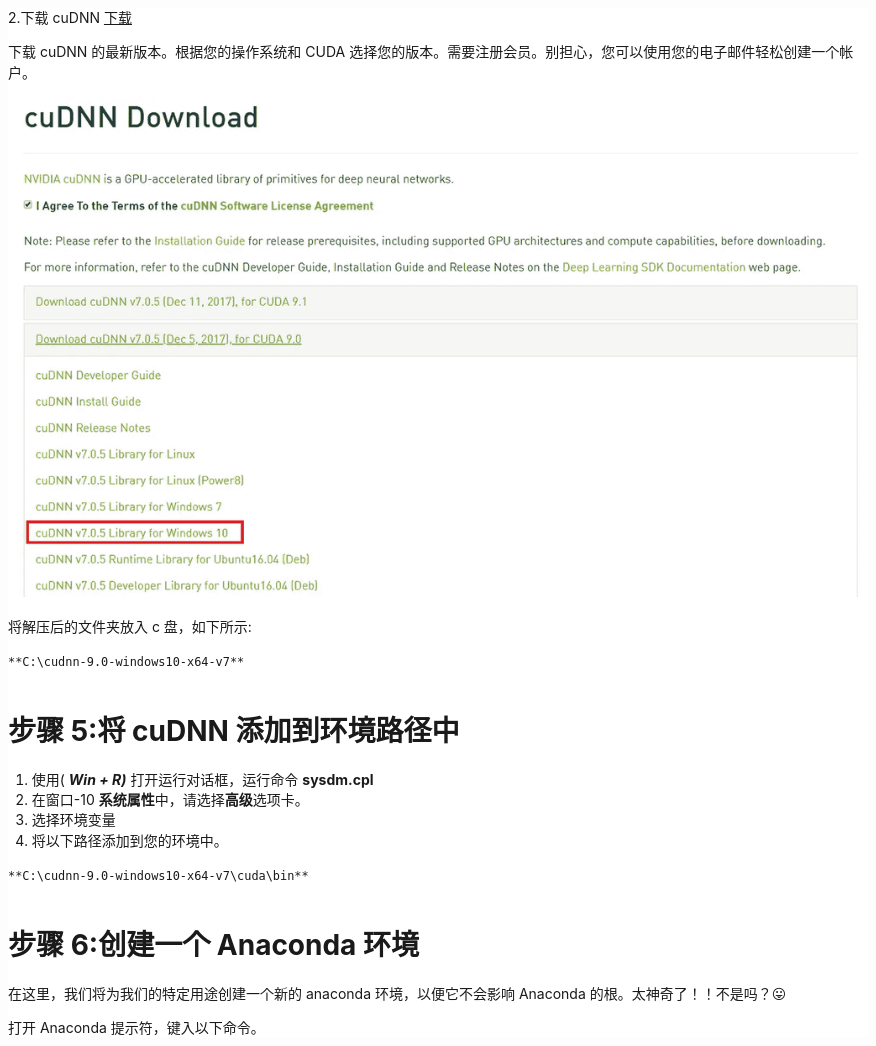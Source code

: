 2.下载 cuDNN [下载](https://developer.nvidia.com/rdp/cudnn-download)

下载 cuDNN 的最新版本。根据您的操作系统和 CUDA 选择您的版本。需要注册会员。别担心，您可以使用您的电子邮件轻松创建一个帐户。

![](img/d6836aad65440fbeb6dbdebd6b02782b.png)

将解压后的文件夹放入 c 盘，如下所示:

```
**C:\cudnn-9.0-windows10-x64-v7**
```

# 步骤 5:将 cuDNN 添加到环境路径中

1.  使用( ***Win + R)*** 打开运行对话框，运行命令 **sysdm.cpl**
2.  在窗口-10 **系统属性**中，请选择**高级**选项卡。
3.  选择环境变量
4.  将以下路径添加到您的环境中。

```
**C:\cudnn-9.0-windows10-x64-v7\cuda\bin**
```

# 步骤 6:创建一个 Anaconda 环境

在这里，我们将为我们的特定用途创建一个新的 anaconda 环境，以便它不会影响 Anaconda 的根。太神奇了！！不是吗？😛

打开 Anaconda 提示符，键入以下命令。
